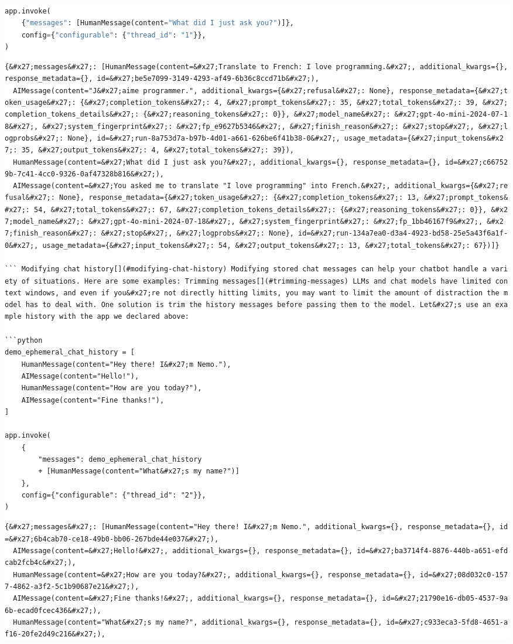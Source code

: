 
```python
app.invoke(
    {"messages": [HumanMessage(content="What did I just ask you?")]},
    config={"configurable": {"thread_id": "1"}},
)

```

```output
{&#x27;messages&#x27;: [HumanMessage(content=&#x27;Translate to French: I love programming.&#x27;, additional_kwargs={}, response_metadata={}, id=&#x27;be5e7099-3149-4293-af49-6b36c8ccd71b&#x27;),
  AIMessage(content="J&#x27;aime programmer.", additional_kwargs={&#x27;refusal&#x27;: None}, response_metadata={&#x27;token_usage&#x27;: {&#x27;completion_tokens&#x27;: 4, &#x27;prompt_tokens&#x27;: 35, &#x27;total_tokens&#x27;: 39, &#x27;completion_tokens_details&#x27;: {&#x27;reasoning_tokens&#x27;: 0}}, &#x27;model_name&#x27;: &#x27;gpt-4o-mini-2024-07-18&#x27;, &#x27;system_fingerprint&#x27;: &#x27;fp_e9627b5346&#x27;, &#x27;finish_reason&#x27;: &#x27;stop&#x27;, &#x27;logprobs&#x27;: None}, id=&#x27;run-8a753d7a-b97b-4d01-a661-626be6f41b38-0&#x27;, usage_metadata={&#x27;input_tokens&#x27;: 35, &#x27;output_tokens&#x27;: 4, &#x27;total_tokens&#x27;: 39}),
  HumanMessage(content=&#x27;What did I just ask you?&#x27;, additional_kwargs={}, response_metadata={}, id=&#x27;c667529b-7c41-4cc0-9326-0af47328b816&#x27;),
  AIMessage(content=&#x27;You asked me to translate "I love programming" into French.&#x27;, additional_kwargs={&#x27;refusal&#x27;: None}, response_metadata={&#x27;token_usage&#x27;: {&#x27;completion_tokens&#x27;: 13, &#x27;prompt_tokens&#x27;: 54, &#x27;total_tokens&#x27;: 67, &#x27;completion_tokens_details&#x27;: {&#x27;reasoning_tokens&#x27;: 0}}, &#x27;model_name&#x27;: &#x27;gpt-4o-mini-2024-07-18&#x27;, &#x27;system_fingerprint&#x27;: &#x27;fp_1bb46167f9&#x27;, &#x27;finish_reason&#x27;: &#x27;stop&#x27;, &#x27;logprobs&#x27;: None}, id=&#x27;run-134a7ea0-d3a4-4923-bd58-25e5a43f6a1f-0&#x27;, usage_metadata={&#x27;input_tokens&#x27;: 54, &#x27;output_tokens&#x27;: 13, &#x27;total_tokens&#x27;: 67})]}

``` Modifying chat history[​](#modifying-chat-history) Modifying stored chat messages can help your chatbot handle a variety of situations. Here are some examples: Trimming messages[​](#trimming-messages) LLMs and chat models have limited context windows, and even if you&#x27;re not directly hitting limits, you may want to limit the amount of distraction the model has to deal with. One solution is trim the history messages before passing them to the model. Let&#x27;s use an example history with the app we declared above:

```python
demo_ephemeral_chat_history = [
    HumanMessage(content="Hey there! I&#x27;m Nemo."),
    AIMessage(content="Hello!"),
    HumanMessage(content="How are you today?"),
    AIMessage(content="Fine thanks!"),
]

app.invoke(
    {
        "messages": demo_ephemeral_chat_history
        + [HumanMessage(content="What&#x27;s my name?")]
    },
    config={"configurable": {"thread_id": "2"}},
)

```

```output
{&#x27;messages&#x27;: [HumanMessage(content="Hey there! I&#x27;m Nemo.", additional_kwargs={}, response_metadata={}, id=&#x27;6b4cab70-ce18-49b0-bb06-267bde44e037&#x27;),
  AIMessage(content=&#x27;Hello!&#x27;, additional_kwargs={}, response_metadata={}, id=&#x27;ba3714f4-8876-440b-a651-efdcab2fcb4c&#x27;),
  HumanMessage(content=&#x27;How are you today?&#x27;, additional_kwargs={}, response_metadata={}, id=&#x27;08d032c0-1577-4862-a3f2-5c1b90687e21&#x27;),
  AIMessage(content=&#x27;Fine thanks!&#x27;, additional_kwargs={}, response_metadata={}, id=&#x27;21790e16-db05-4537-9a6b-ecad0fcec436&#x27;),
  HumanMessage(content="What&#x27;s my name?", additional_kwargs={}, response_metadata={}, id=&#x27;c933eca3-5fd8-4651-af16-20fe2d49c216&#x27;),
```